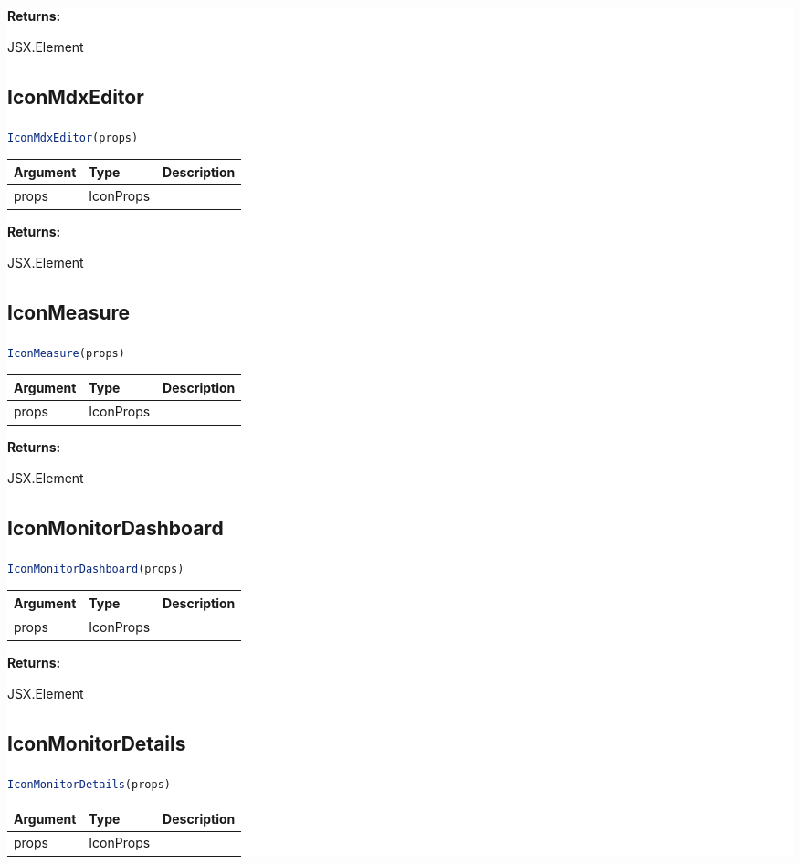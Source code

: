 <b>Returns:</b>

JSX.Element

## IconMdxEditor

```typescript
IconMdxEditor(props)
```

|  Argument | Type | Description |
|  :--- | :--- | :--- |
|  props | IconProps |  |

<b>Returns:</b>

JSX.Element

## IconMeasure

```typescript
IconMeasure(props)
```

|  Argument | Type | Description |
|  :--- | :--- | :--- |
|  props | IconProps |  |

<b>Returns:</b>

JSX.Element

## IconMonitorDashboard

```typescript
IconMonitorDashboard(props)
```

|  Argument | Type | Description |
|  :--- | :--- | :--- |
|  props | IconProps |  |

<b>Returns:</b>

JSX.Element

## IconMonitorDetails

```typescript
IconMonitorDetails(props)
```

|  Argument | Type | Description |
|  :--- | :--- | :--- |
|  props | IconProps |  |

